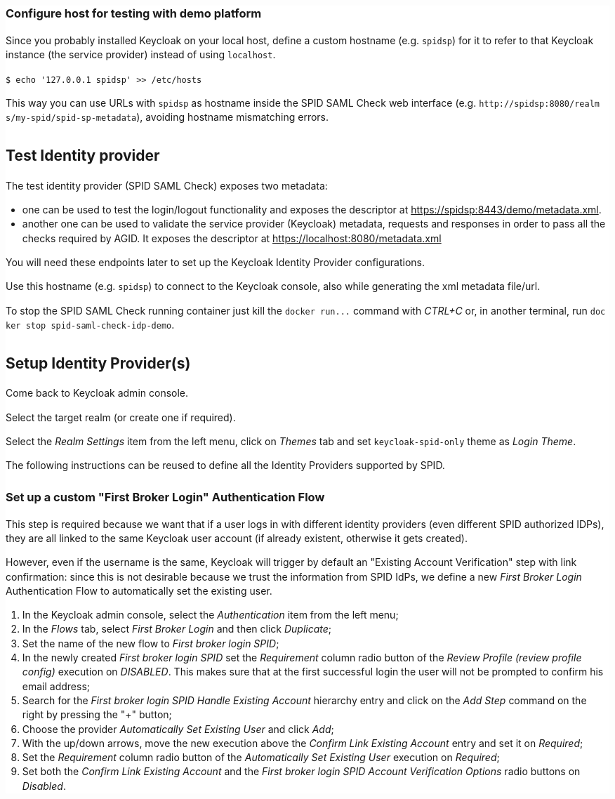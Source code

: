 ### Configure host for testing with demo platform

Since you probably installed Keycloak on your local host, define a custom hostname (e.g. `spidsp`) for it to refer to that Keycloak instance (the service provider) instead of using `localhost`.

```shell
$ echo '127.0.0.1 spidsp' >> /etc/hosts
```

This way you can use URLs with `spidsp` as hostname inside the SPID SAML Check web interface (e.g. `http://spidsp:8080/realms/my-spid/spid-sp-metadata`), avoiding hostname mismatching errors.

## Test Identity provider

The test identity provider (SPID SAML Check) exposes two metadata: 

- one can be used to test the login/logout functionality and exposes the descriptor at [https://spidsp:8443/demo/metadata.xml](https://localhost:8080/demo/metadata.xml). 
- another one can be used to validate the service provider (Keycloak) metadata, requests and responses in order to pass all the checks required by AGID. It exposes the descriptor at [https://localhost:8080/metadata.xml](https://localhost:8080/metadata.xml)

You will need these endpoints later to set up the Keycloak Identity Provider configurations.

Use this hostname (e.g. `spidsp`) to connect to the Keycloak console, also while generating the xml metadata file/url.

To stop the SPID SAML Check running container just kill the `docker run...` command with *CTRL+C* or, in another terminal, run `docker stop spid-saml-check-idp-demo`.

## Setup Identity Provider(s)

Come back to Keycloak admin console.

Select the target realm (or create one if required).

Select the *Realm Settings* item from the left menu, click on *Themes* tab and set `keycloak-spid-only` theme as *Login Theme*.

The following instructions can be reused to define all the Identity Providers supported by SPID.

### Set up a custom "First Broker Login" Authentication Flow

This step is required because we want that if a user logs in with different identity providers (even different SPID authorized IDPs), they are all linked to the same Keycloak user account (if already existent, otherwise it gets created).

However, even if the username is the same, Keycloak will trigger by default an "Existing Account Verification" step with link confirmation: since this is not desirable because we trust the information from SPID IdPs, we define a new *First Broker Login* Authentication Flow to automatically set the existing user.

 1. In the Keycloak admin console, select the *Authentication* item from the left menu;
 2. In the *Flows* tab, select *First Broker Login* and then click *Duplicate*; 
 3. Set the name of the new flow to *First broker login SPID*;
 4. In the newly created *First broker login SPID* set the *Requirement* column radio button of the *Review Profile (review profile config)* execution on *DISABLED*. This makes sure that at the first successful login the user will not be prompted to confirm his email address;
 5. Search for the *First broker login SPID Handle Existing Account* hierarchy entry and click on the *Add Step* command on the right by pressing the "+" button; 
 6. Choose the provider *Automatically Set Existing User* and click *Add*;
 7. With the up/down arrows, move the new execution above the *Confirm Link Existing Account* entry and set it on *Required*;
 8. Set the *Requirement* column radio button of the *Automatically Set Existing User* execution on *Required*;
 9. Set both the *Confirm Link Existing Account* and the *First broker login SPID Account Verification Options* radio buttons on *Disabled*.
